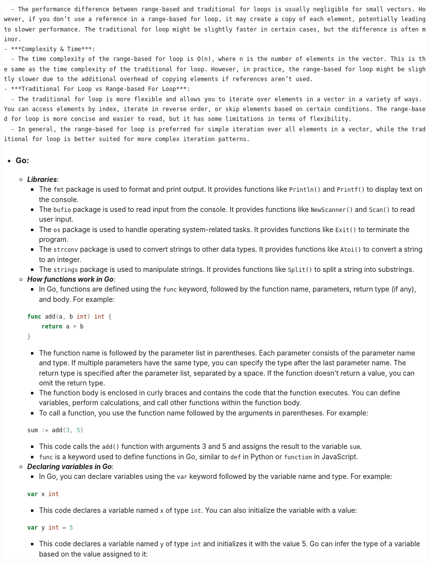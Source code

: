       - The performance difference between range-based and traditional for loops is usually negligible for small vectors. However, if you don’t use a reference in a range-based for loop, it may create a copy of each element, potentially leading to slower performance. The traditional for loop might be slightly faster in certain cases, but the difference is often minor.
    - ***Complexity & Time***:
      - The time complexity of the range-based for loop is O(n), where n is the number of elements in the vector. This is the same as the time complexity of the traditional for loop. However, in practice, the range-based for loop might be slightly slower due to the additional overhead of copying elements if references aren’t used.
    - ***Traditional For Loop vs Range-based For Loop***:
      - The traditional for loop is more flexible and allows you to iterate over elements in a vector in a variety of ways. You can access elements by index, iterate in reverse order, or skip elements based on certain conditions. The range-based for loop is more concise and easier to read, but it has some limitations in terms of flexibility.
      - In general, the range-based for loop is preferred for simple iteration over all elements in a vector, while the traditional for loop is better suited for more complex iteration patterns.
- ### Go:
  - ***Libraries***:
    - The ```fmt``` package is used to format and print output. It provides functions like ```Println()``` and ```Printf()``` to display text on the console.
    - The ```bufio``` package is used to read input from the console. It provides functions like ```NewScanner()``` and ```Scan()``` to read user input.
    - The ```os``` package is used to handle operating system-related tasks. It provides functions like ```Exit()``` to terminate the program.
    - The ```strconv``` package is used to convert strings to other data types. It provides functions like ```Atoi()``` to convert a string to an integer.
    - The ```strings``` package is used to manipulate strings. It provides functions like ```Split()``` to split a string into substrings.
  - ***How functions work in Go***:
    - In Go, functions are defined using the ```func``` keyword, followed by the function name, parameters, return type (if any), and body. For example:
    ```go
    func add(a, b int) int {
        return a + b
    }
    ```
    - The function name is followed by the parameter list in parentheses. Each parameter consists of the parameter name and type. If multiple parameters have the same type, you can specify the type after the last parameter name. The return type is specified after the parameter list, separated by a space. If the function doesn’t return a value, you can omit the return type.
    - The function body is enclosed in curly braces and contains the code that the function executes. You can define variables, perform calculations, and call other functions within the function body.
    - To call a function, you use the function name followed by the arguments in parentheses. For example:
    ```go
    sum := add(3, 5)
    ```
    - This code calls the ```add()``` function with arguments 3 and 5 and assigns the result to the variable ```sum```.
    - ```func``` is a keyword used to define functions in Go, similar to ```def``` in Python or ```function``` in JavaScript.
  - ***Declaring variables in Go***:
    - In Go, you can declare variables using the ```var``` keyword followed by the variable name and type. For example:
    ```go
    var x int
    ```
    - This code declares a variable named ```x``` of type ```int```. You can also initialize the variable with a value:
    ```go
    var y int = 5
    ```
    - This code declares a variable named ```y``` of type ```int``` and initializes it with the value 5. Go can infer the type of a variable based on the value assigned to it: